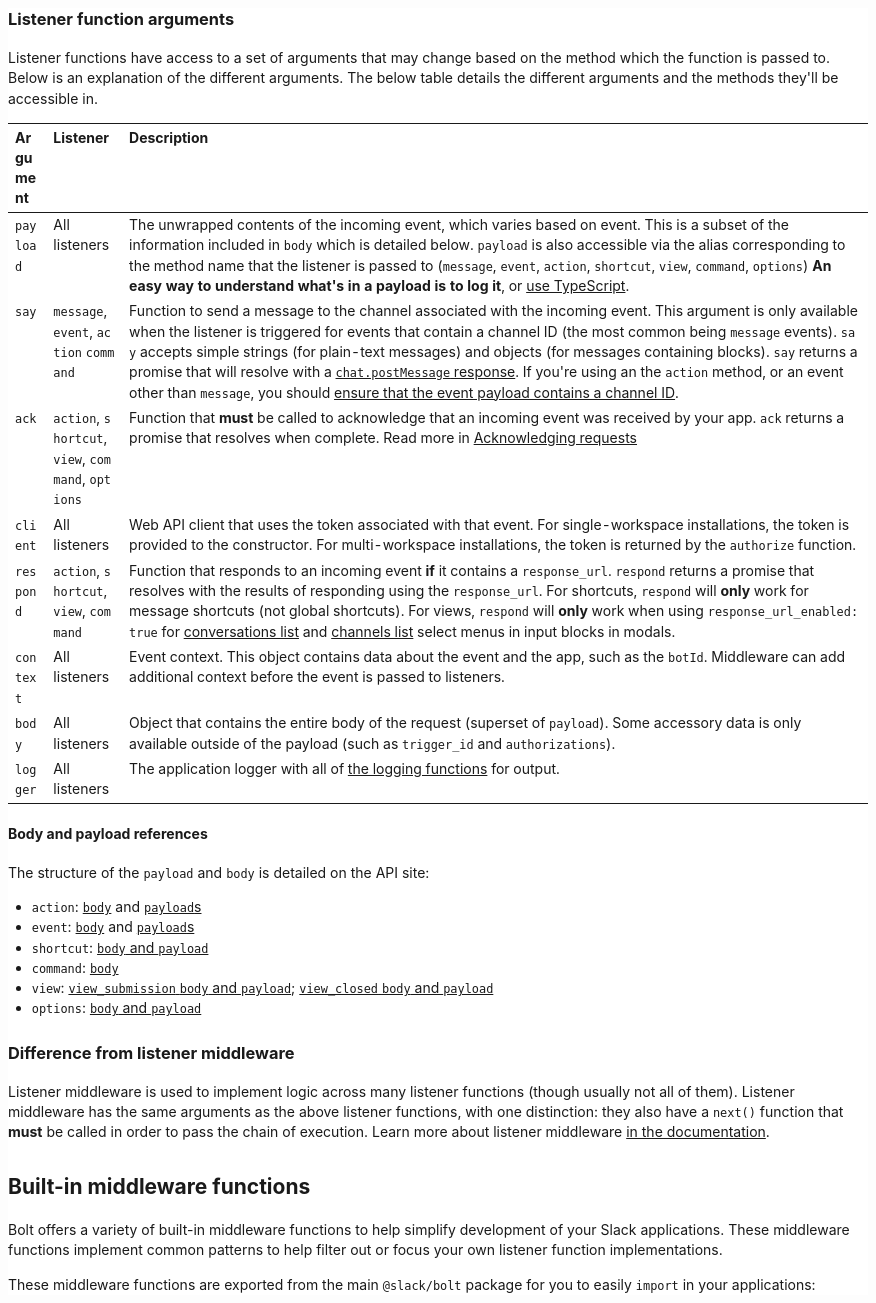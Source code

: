 ### Listener function arguments
Listener functions have access to a set of arguments that may change based on the method which the function is passed to. Below is an explanation of the different arguments. The below table details the different arguments and the methods they'll be accessible in.

| Argument  | Listener | Description  |
| :--- | :--- | :--- |
| `payload` | All listeners | The unwrapped contents of the incoming event, which varies based on event. This is a subset of the information included in `body` which is detailed below. `payload` is also accessible via the alias corresponding to the method name that the listener is passed to (`message`, `event`, `action`, `shortcut`, `view`, `command`, `options`) **An easy way to understand what's in a payload is to log it**, or [use TypeScript](https://github.com/slackapi/bolt-js/tree/main/examples/getting-started-typescript). |
| `say` | `message`, `event`, `action` `command` | Function to send a message to the channel associated with the incoming event. This argument is only available when the listener is triggered for events that contain a channel ID (the most common being `message` events). `say` accepts simple strings (for plain-text messages) and objects (for messages containing blocks). `say` returns a promise that will resolve with a [`chat.postMessage` response](https://api.slack.com/methods/chat.postMessage). If you're using an the `action` method, or an event other than `message`, you should [ensure that the event payload contains a channel ID](https://api.slack.com/events). |
| `ack` | `action`, `shortcut`, `view`, `command`, `options` | Function that **must** be called to acknowledge that an incoming event was received by your app. `ack` returns a promise that resolves when complete. Read more in [Acknowledging requests](/concepts/acknowledge) |
| `client` | All listeners | Web API client that uses the token associated with that event. For single-workspace installations, the token is provided to the constructor. For multi-workspace installations, the token is returned by the `authorize` function. |
| `respond` | `action`, `shortcut`, `view`, `command` | Function that responds to an incoming event **if** it contains a `response_url`. `respond` returns a promise that resolves with the results of responding using the `response_url`. For shortcuts, `respond` will **only** work for message shortcuts (not global shortcuts). For views, `respond` will **only** work when using `response_url_enabled: true` for [conversations list](https://api.slack.com/reference/block-kit/block-elements#conversation_select) and [channels list](https://api.slack.com/reference/block-kit/block-elements#channel_select) select menus in input blocks in modals. |
| `context` | All listeners | Event context. This object contains data about the event and the app, such as the `botId`. Middleware can add additional context before the event is passed to listeners. |
| `body` | All listeners | Object that contains the entire body of the request (superset of `payload`). Some accessory data is only available outside of the payload (such as `trigger_id` and `authorizations`). |
| `logger` | All listeners | The application logger with all of [the logging functions](/concepts/logging) for output. |

#### Body and payload references
The structure of the `payload` and `body` is detailed on the API site:
- `action`: [`body`](https://api.slack.com/reference/interaction-payloads/block-actions) and [`payload`s](https://api.slack.com/reference/block-kit/block-elements)
- `event`: [`body`](https://api.slack.com/types/event) and [`payload`s](https://api.slack.com/events)
- `shortcut`: [`body` and `payload`](https://api.slack.com/reference/interaction-payloads/shortcuts)
- `command`: [`body` ](https://api.slack.com/interactivity/slash-commands)
- `view`: [`view_submission` `body` and `payload`](https://api.slack.com/reference/interaction-payloads/views#view_submission); [`view_closed` `body` and `payload`](https://api.slack.com/reference/interaction-payloads/views#view_closed)
- `options`: [`body` and `payload`](https://api.slack.com/reference/block-kit/block-elements#external_select)

### Difference from listener middleware
Listener middleware is used to implement logic across many listener functions (though usually not all of them). Listener middleware has the same arguments as the above listener functions, with one distinction: they also have a `next()` function that **must** be called in order to pass the chain of execution. Learn more about listener middleware [in the documentation](/concepts/listener-middleware).

## Built-in middleware functions

Bolt offers a variety of built-in middleware functions to help simplify development of your Slack applications. These middleware functions implement common patterns to help filter out or focus your own listener function implementations.

These middleware functions are exported from the main `@slack/bolt` package for you to easily `import` in your applications:

